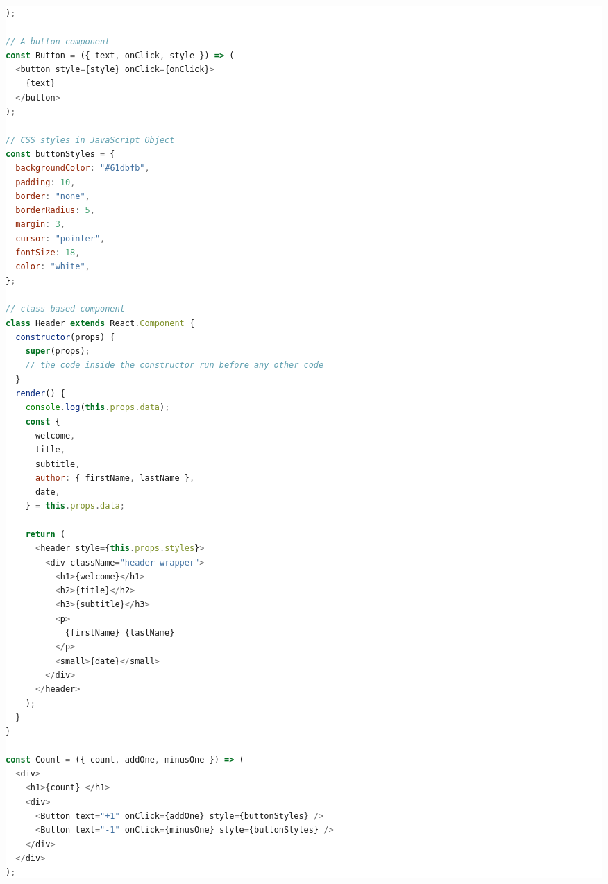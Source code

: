 ```js
);

// A button component
const Button = ({ text, onClick, style }) => (
  <button style={style} onClick={onClick}>
    {text}
  </button>
);

// CSS styles in JavaScript Object
const buttonStyles = {
  backgroundColor: "#61dbfb",
  padding: 10,
  border: "none",
  borderRadius: 5,
  margin: 3,
  cursor: "pointer",
  fontSize: 18,
  color: "white",
};

// class based component
class Header extends React.Component {
  constructor(props) {
    super(props);
    // the code inside the constructor run before any other code
  }
  render() {
    console.log(this.props.data);
    const {
      welcome,
      title,
      subtitle,
      author: { firstName, lastName },
      date,
    } = this.props.data;

    return (
      <header style={this.props.styles}>
        <div className="header-wrapper">
          <h1>{welcome}</h1>
          <h2>{title}</h2>
          <h3>{subtitle}</h3>
          <p>
            {firstName} {lastName}
          </p>
          <small>{date}</small>
        </div>
      </header>
    );
  }
}

const Count = ({ count, addOne, minusOne }) => (
  <div>
    <h1>{count} </h1>
    <div>
      <Button text="+1" onClick={addOne} style={buttonStyles} />
      <Button text="-1" onClick={minusOne} style={buttonStyles} />
    </div>
  </div>
);

```